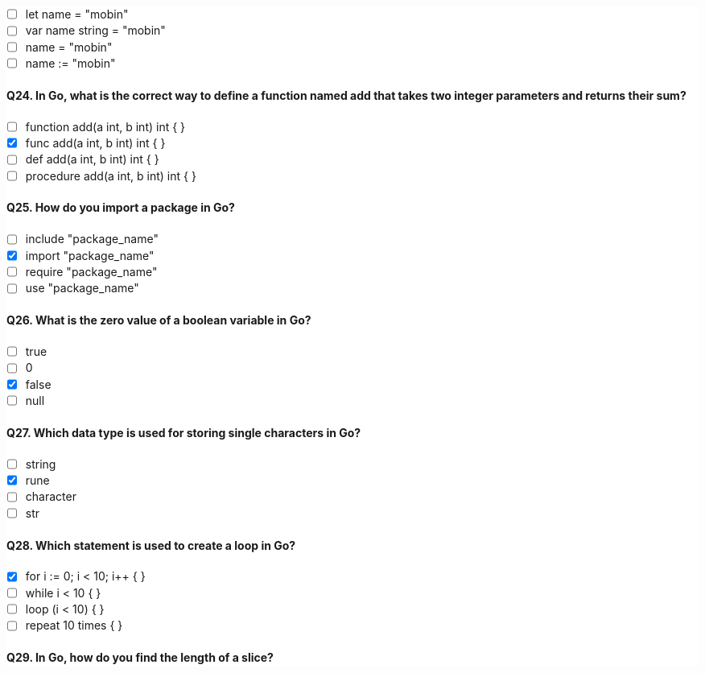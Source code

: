 - [ ] let name = "mobin"
- [ ] var name string = "mobin"
- [ ] name = "mobin"
- [ ] name := "mobin"

<div id="AY" />

#### Q24. In Go, what is the correct way to define a function named add that takes two integer parameters and returns their sum?

- [ ] function add(a int, b int) int { }
- [x] func add(a int, b int) int { }
- [ ] def add(a int, b int) int { }
- [ ] procedure add(a int, b int) int { }

<div id="AZ" />

#### Q25. How do you import a package in Go?

- [ ] include "package_name"
- [x] import "package_name"
- [ ] require "package_name"
- [ ] use "package_name"

<div id="BA" />

#### Q26. What is the zero value of a boolean variable in Go?

- [ ] true
- [ ] 0
- [x] false
- [ ] null

<div id="BB" />

#### Q27. Which data type is used for storing single characters in Go?

 - [ ] string
 - [x] rune
 - [ ] character
 - [ ] str

<div id="BC" />

#### Q28. Which statement is used to create a loop in Go?

 - [x] for i := 0; i < 10; i++ { }
 - [ ] while i < 10 { }
 - [ ] loop (i < 10) { }
 - [ ] repeat 10 times { }

<div id="BD" />

#### Q29. In Go, how do you find the length of a slice?
